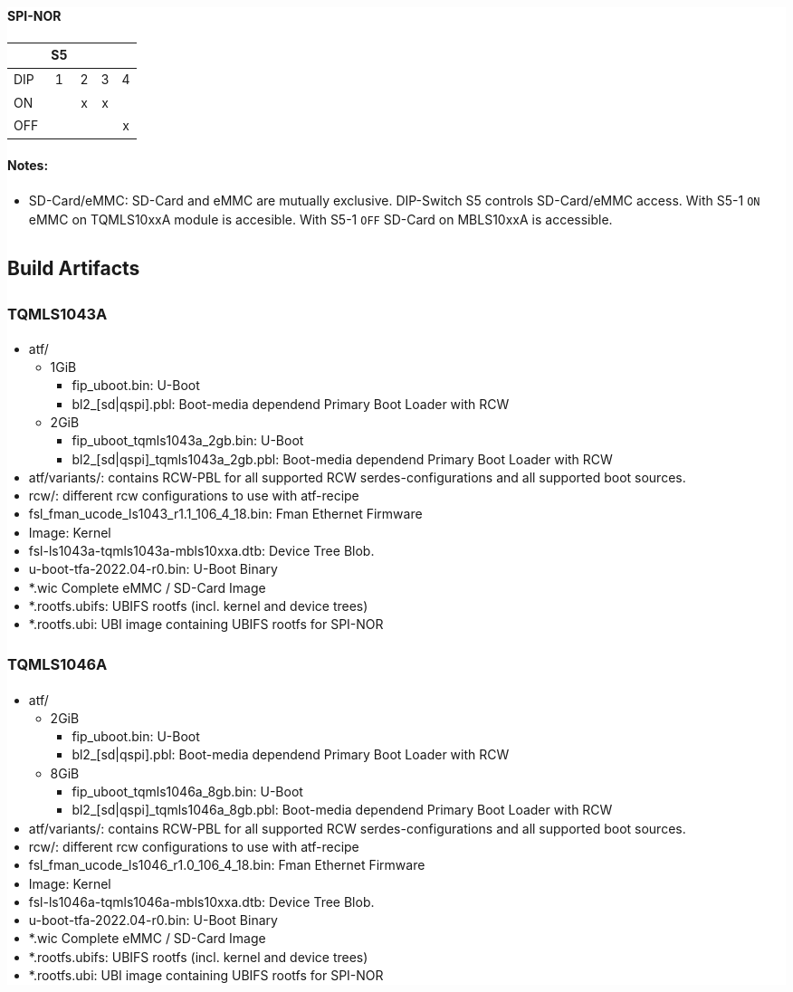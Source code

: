 #### SPI-NOR

|         |  S5 |     |     |     |
| ------- | :-: | :-: | :-: | :-: |
| DIP     |  1  |  2  |  3  |  4  |
| ON      |     |  x  |  x  |     |
| OFF     |     |     |     |  x  |

#### Notes:

* SD-Card/eMMC:
SD-Card and eMMC are mutually exclusive. DIP-Switch S5 controls SD-Card/eMMC
access. With S5-1 `ON` eMMC on TQMLS10xxA module is accesible. With S5-1 `OFF`
SD-Card on MBLS10xxA is accessible.

## Build Artifacts

### TQMLS1043A
* atf/
  * 1GiB
	* fip_uboot.bin: U-Boot
	* bl2_[sd|qspi].pbl: Boot-media dependend Primary Boot Loader with RCW
  * 2GiB
	* fip_uboot_tqmls1043a_2gb.bin: U-Boot
	* bl2_[sd|qspi]_tqmls1043a_2gb.pbl: Boot-media dependend Primary Boot
	  Loader with RCW
* atf/variants/: contains RCW-PBL for all supported RCW serdes-configurations
  and all supported boot sources.
* rcw/: different rcw configurations to use with atf-recipe
* fsl_fman_ucode_ls1043_r1.1_106_4_18.bin: Fman Ethernet Firmware
* Image: Kernel
* fsl-ls1043a-tqmls1043a-mbls10xxa.dtb: Device Tree Blob.
* u-boot-tfa-2022.04-r0.bin: U-Boot Binary
* \*.wic Complete eMMC / SD-Card Image
* \*.rootfs.ubifs: UBIFS rootfs (incl. kernel and device trees)
* \*.rootfs.ubi: UBI image containing UBIFS rootfs for SPI-NOR

### TQMLS1046A
* atf/
  * 2GiB
    * fip_uboot.bin: U-Boot
    * bl2_[sd|qspi].pbl: Boot-media dependend Primary Boot Loader with RCW
  * 8GiB
    * fip_uboot_tqmls1046a_8gb.bin: U-Boot
    * bl2_[sd|qspi]_tqmls1046a_8gb.pbl: Boot-media dependend Primary Boot Loader with RCW
* atf/variants/: contains RCW-PBL for all supported RCW serdes-configurations
  and all supported boot sources.
* rcw/: different rcw configurations to use with atf-recipe
* fsl_fman_ucode_ls1046_r1.0_106_4_18.bin: Fman Ethernet Firmware
* Image: Kernel
* fsl-ls1046a-tqmls1046a-mbls10xxa.dtb: Device Tree Blob.
* u-boot-tfa-2022.04-r0.bin: U-Boot Binary
* \*.wic Complete eMMC / SD-Card Image
* \*.rootfs.ubifs: UBIFS rootfs (incl. kernel and device trees)
* \*.rootfs.ubi: UBI image containing UBIFS rootfs for SPI-NOR

